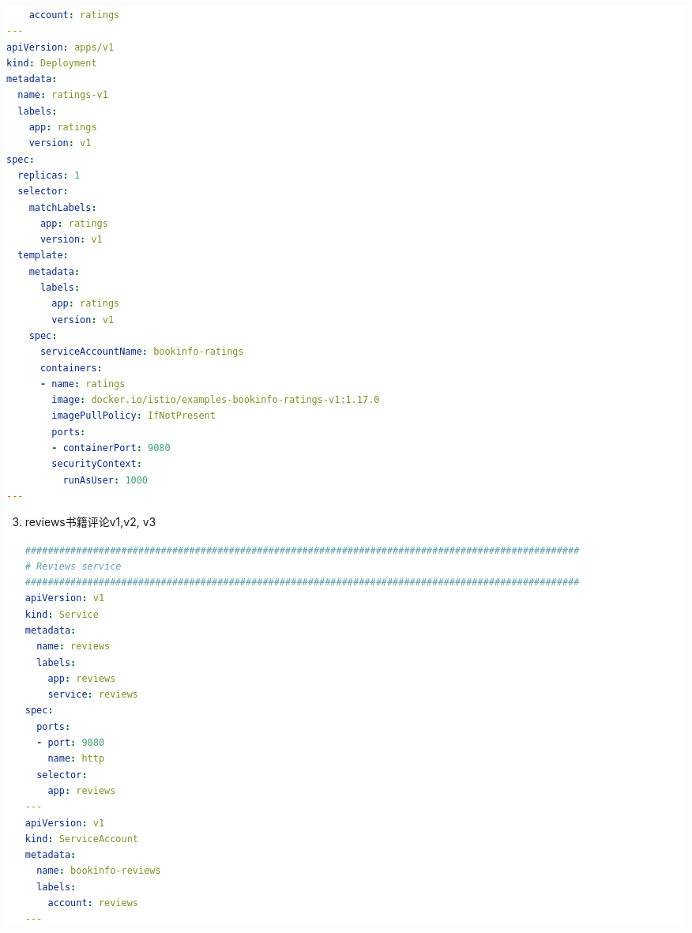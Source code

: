    ```yaml
       account: ratings
   ---
   apiVersion: apps/v1
   kind: Deployment
   metadata:
     name: ratings-v1
     labels:
       app: ratings
       version: v1
   spec:
     replicas: 1
     selector:
       matchLabels:
         app: ratings
         version: v1
     template:
       metadata:
         labels:
           app: ratings
           version: v1
       spec:
         serviceAccountName: bookinfo-ratings
         containers:
         - name: ratings
           image: docker.io/istio/examples-bookinfo-ratings-v1:1.17.0
           imagePullPolicy: IfNotPresent
           ports:
           - containerPort: 9080
           securityContext:
             runAsUser: 1000
   ---
   
   ```

   

3. reviews书籍评论v1,v2, v3

   ```yaml
   ##################################################################################################
   # Reviews service
   ##################################################################################################
   apiVersion: v1
   kind: Service
   metadata:
     name: reviews
     labels:
       app: reviews
       service: reviews
   spec:
     ports:
     - port: 9080
       name: http
     selector:
       app: reviews
   ---
   apiVersion: v1
   kind: ServiceAccount
   metadata:
     name: bookinfo-reviews
     labels:
       account: reviews
   ---
   ```